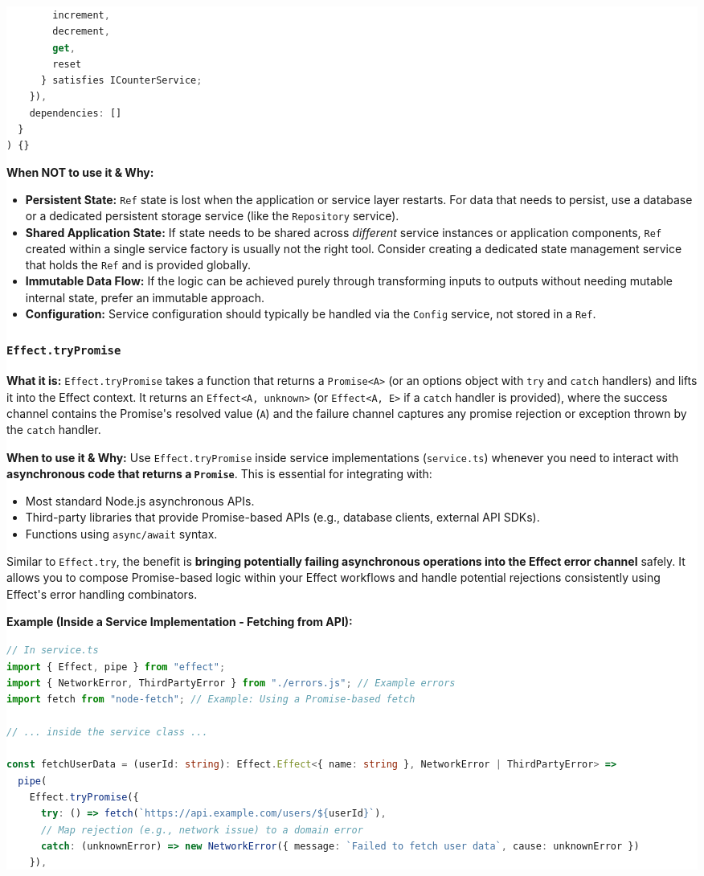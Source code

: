 ```typescript
        increment,
        decrement,
        get,
        reset
      } satisfies ICounterService;
    }),
    dependencies: []
  }
) {}
```

**When NOT to use it & Why:**

*   **Persistent State:** `Ref` state is lost when the application or service layer restarts. For data that needs to persist, use a database or a dedicated persistent storage service (like the `Repository` service).
*   **Shared Application State:** If state needs to be shared across *different* service instances or application components, `Ref` created within a single service factory is usually not the right tool. Consider creating a dedicated state management service that holds the `Ref` and is provided globally.
*   **Immutable Data Flow:** If the logic can be achieved purely through transforming inputs to outputs without needing mutable internal state, prefer an immutable approach.
*   **Configuration:** Service configuration should typically be handled via the `Config` service, not stored in a `Ref`.

### `Effect.tryPromise`

**What it is:**
`Effect.tryPromise` takes a function that returns a `Promise<A>` (or an options object with `try` and `catch` handlers) and lifts it into the Effect context. It returns an `Effect<A, unknown>` (or `Effect<A, E>` if a `catch` handler is provided), where the success channel contains the Promise's resolved value (`A`) and the failure channel captures any promise rejection or exception thrown by the `catch` handler.

**When to use it & Why:**
Use `Effect.tryPromise` inside service implementations (`service.ts`) whenever you need to interact with **asynchronous code that returns a `Promise`**. This is essential for integrating with:

*   Most standard Node.js asynchronous APIs.
*   Third-party libraries that provide Promise-based APIs (e.g., database clients, external API SDKs).
*   Functions using `async/await` syntax.

Similar to `Effect.try`, the benefit is **bringing potentially failing asynchronous operations into the Effect error channel** safely. It allows you to compose Promise-based logic within your Effect workflows and handle potential rejections consistently using Effect's error handling combinators.

**Example (Inside a Service Implementation - Fetching from API):**

```typescript
// In service.ts
import { Effect, pipe } from "effect";
import { NetworkError, ThirdPartyError } from "./errors.js"; // Example errors
import fetch from "node-fetch"; // Example: Using a Promise-based fetch

// ... inside the service class ...

const fetchUserData = (userId: string): Effect.Effect<{ name: string }, NetworkError | ThirdPartyError> =>
  pipe(
    Effect.tryPromise({
      try: () => fetch(`https://api.example.com/users/${userId}`),
      // Map rejection (e.g., network issue) to a domain error
      catch: (unknownError) => new NetworkError({ message: `Failed to fetch user data`, cause: unknownError })
    }),
```